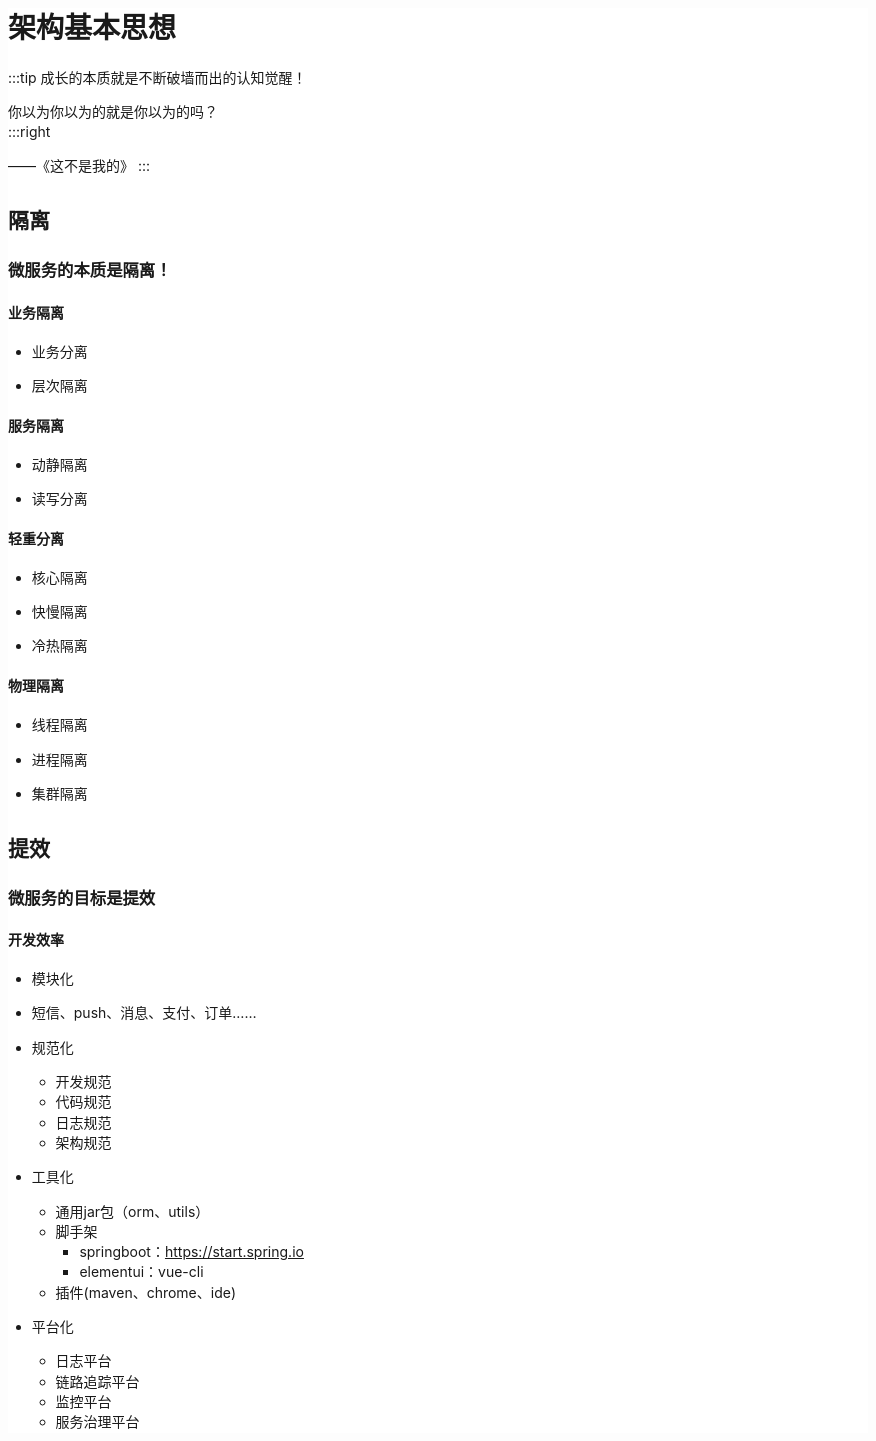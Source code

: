# 架构基本思想

:::tip 成长的本质就是不断破墙而出的认知觉醒！

  你以为你以为的就是你以为的吗？               
:::right 

——《这不是我的》
:::

## 隔离

### 微服务的本质是隔离！

#### 业务隔离

-   业务分离
  
-  层次隔离

#### 服务隔离

-   动静隔离
  
-   读写分离

#### 轻重分离

-   核心隔离
  
-   快慢隔离
  
-   冷热隔离

#### 物理隔离

-   线程隔离
  
-   进程隔离
  
-   集群隔离
  
## 提效  

### 微服务的目标是提效

#### 开发效率

-    模块化
  - 短信、push、消息、支付、订单……

- 规范化
  - 开发规范
  - 代码规范
  - 日志规范
  - 架构规范
- 工具化
  - 通用jar包（orm、utils）
  - 脚手架
    - springboot：https://start.spring.io
    - elementui：vue-cli
  - 插件(maven、chrome、ide)
- 平台化
  - 日志平台
  - 链路追踪平台
  - 监控平台
  - 服务治理平台
